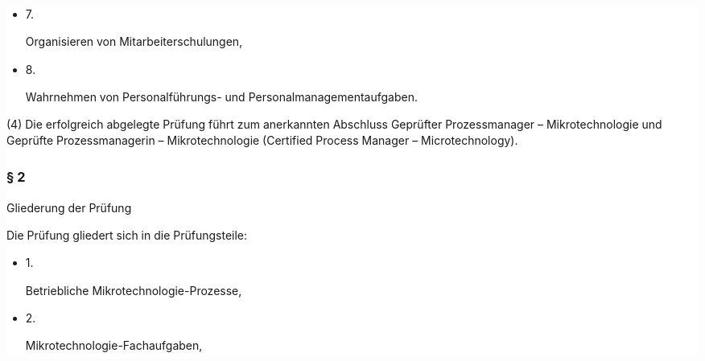   - 7\.
    
    <div style="">
    
    Organisieren von Mitarbeiterschulungen,
    
    </div>

  - 8\.
    
    <div style="">
    
    Wahrnehmen von Personalführungs- und Personalmanagementaufgaben.
    
    </div>

</div>

<div class="jurAbsatz">

(4) Die erfolgreich abgelegte Prüfung führt zum anerkannten Abschluss
Geprüfter Prozessmanager – Mikrotechnologie und Geprüfte
Prozessmanagerin – Mikrotechnologie (Certified Process Manager –
Microtechnology).

</div>

</div>

</div>

</div>

<span id="BJNR141800007BJNE000300000.html"></span>

### § 2  
Gliederung der Prüfung

<div>

<div class="jnhtml">

<div>

<div class="jurAbsatz">

Die Prüfung gliedert sich in die Prüfungsteile:

  - 1\.
    
    <div style="">
    
    Betriebliche Mikrotechnologie-Prozesse,
    
    </div>

  - 2\.
    
    <div style="">
    
    Mikrotechnologie-Fachaufgaben,
    
    </div>
